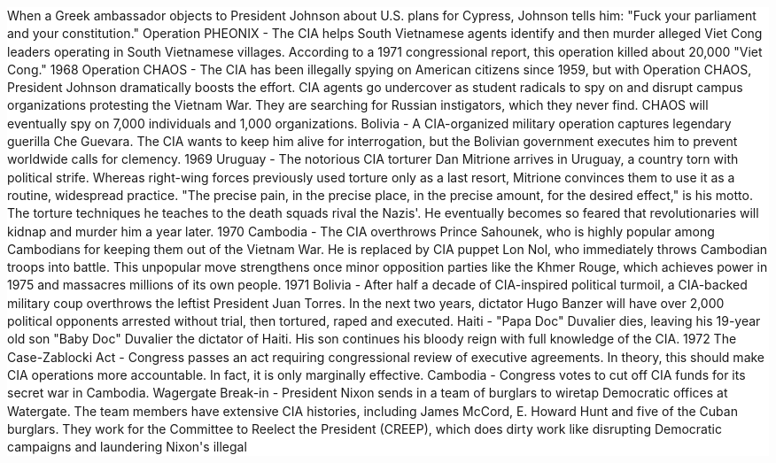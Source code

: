 When a Greek ambassador objects to
President Johnson about U.S. plans for Cypress, Johnson tells
him: "Fuck your parliament and your constitution."
Operation PHEONIX - The CIA helps South Vietnamese agents
identify and then murder alleged Viet Cong leaders operating in
South Vietnamese villages. According to a 1971 congressional
report, this operation killed about 20,000 "Viet Cong."
1968
Operation CHAOS - The CIA has been illegally spying on
American citizens since 1959, but with Operation CHAOS,
President Johnson dramatically boosts the effort.
CIA agents go
undercover as student radicals to spy on and disrupt campus
organizations protesting the Vietnam War. They are searching for
Russian instigators, which they never find. CHAOS will
eventually spy on 7,000 individuals and 1,000 organizations.
Bolivia - A CIA-organized military operation captures legendary
guerilla Che Guevara. The CIA wants to keep him alive for
interrogation, but the Bolivian government executes him to
prevent worldwide calls for clemency.
1969
Uruguay - The notorious CIA torturer Dan Mitrione arrives in
Uruguay, a country torn with political strife. Whereas
right-wing forces previously used torture only as a last resort,
Mitrione convinces them to use it as a routine, widespread
practice.
"The precise pain, in the precise
place, in the precise amount, for the desired effect," is his
motto.
The torture techniques he teaches to the death squads
rival the Nazis'. He eventually becomes so feared that
revolutionaries will kidnap and murder him a year later.
1970
Cambodia - The CIA overthrows Prince Sahounek, who is highly
popular among Cambodians for keeping them out of the Vietnam
War. He is replaced by CIA puppet Lon Nol, who immediately
throws Cambodian troops into battle.
This unpopular move
strengthens once minor opposition parties like the Khmer Rouge,
which achieves power in 1975 and massacres millions of its own
people.
1971
Bolivia - After half a decade of CIA-inspired political
turmoil, a CIA-backed military coup overthrows the leftist
President Juan Torres. In the next two years, dictator Hugo
Banzer will have over 2,000 political opponents arrested without
trial, then tortured, raped and executed.
Haiti - "Papa Doc" Duvalier dies, leaving his 19-year old son
"Baby Doc" Duvalier the dictator of Haiti. His son continues his
bloody reign with full knowledge of the CIA.
1972
The Case-Zablocki Act - Congress passes an act requiring
congressional review of executive agreements. In theory, this
should make CIA operations more accountable. In fact, it is only
marginally effective.
Cambodia - Congress votes to cut off CIA funds for its secret
war in Cambodia.
Wagergate Break-in - President Nixon sends in a team of burglars
to wiretap Democratic offices at Watergate. The team members
have extensive CIA histories, including James McCord, E. Howard
Hunt and five of the Cuban burglars.
They work for the Committee
to Reelect the President (CREEP), which does dirty work like
disrupting Democratic campaigns and laundering Nixon's illegal